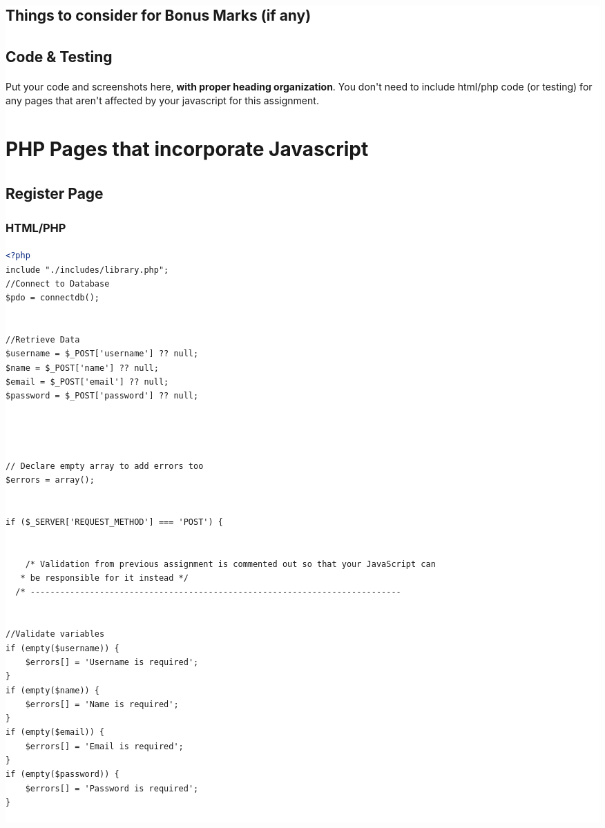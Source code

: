 
## Things to consider for Bonus Marks (if any)



## Code & Testing

Put your code and screenshots here, **with proper heading organization**. You don't need to include html/php code (or testing) for any pages that aren't affected by your javascript for this assignment.


 # PHP Pages that incorporate Javascript


## Register Page

### HTML/PHP

```xml
<?php
include "./includes/library.php";
//Connect to Database
$pdo = connectdb();


//Retrieve Data
$username = $_POST['username'] ?? null;
$name = $_POST['name'] ?? null;
$email = $_POST['email'] ?? null;
$password = $_POST['password'] ?? null;




// Declare empty array to add errors too
$errors = array();


if ($_SERVER['REQUEST_METHOD'] === 'POST') {


    /* Validation from previous assignment is commented out so that your JavaScript can
   * be responsible for it instead */
  /* ---------------------------------------------------------------------------


//Validate variables
if (empty($username)) {
    $errors[] = 'Username is required';
}
if (empty($name)) {
    $errors[] = 'Name is required';
}
if (empty($email)) {
    $errors[] = 'Email is required';
}
if (empty($password)) {
    $errors[] = 'Password is required';
}



```